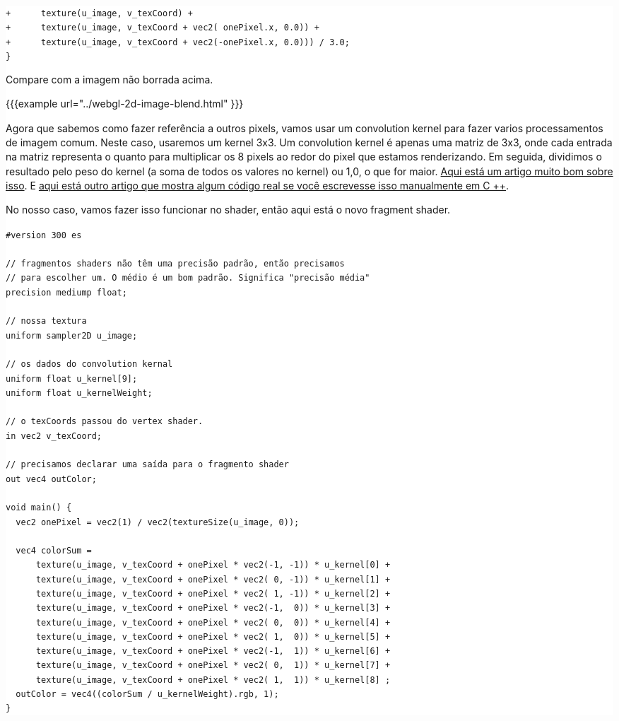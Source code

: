 ```
+      texture(u_image, v_texCoord) +
+      texture(u_image, v_texCoord + vec2( onePixel.x, 0.0)) +
+      texture(u_image, v_texCoord + vec2(-onePixel.x, 0.0))) / 3.0;
}
```

Compare com a imagem não borrada acima.

{{{example url="../webgl-2d-image-blend.html" }}}

Agora que sabemos como fazer referência a outros pixels, vamos usar um convolution kernel
para fazer varios processamentos de imagem comum. Neste caso, usaremos um kernel 3x3.
Um convolution kernel é apenas uma matriz de 3x3, onde cada entrada na matriz representa
o quanto para multiplicar os 8 pixels ao redor do pixel que estamos renderizando. Em seguida,
dividimos o resultado pelo peso do kernel (a soma de todos os valores no kernel)
ou 1,0, o que for maior. [Aqui está um artigo muito bom sobre isso](http://docs.gimp.org/en/plug-in-convmatrix.html).
E [aqui está outro artigo que mostra algum código real se
você escrevesse isso manualmente em C ++](http://www.codeproject.com/KB/graphics/ImageConvolution.aspx).

No nosso caso, vamos fazer isso funcionar no shader, então aqui está o novo fragment shader.

```
#version 300 es

// fragmentos shaders não têm uma precisão padrão, então precisamos
// para escolher um. O médio é um bom padrão. Significa "precisão média"
precision mediump float;

// nossa textura
uniform sampler2D u_image;

// os dados do convolution kernal
uniform float u_kernel[9];
uniform float u_kernelWeight;

// o texCoords passou do vertex shader.
in vec2 v_texCoord;

// precisamos declarar uma saída para o fragmento shader
out vec4 outColor;

void main() {
  vec2 onePixel = vec2(1) / vec2(textureSize(u_image, 0));

  vec4 colorSum =
      texture(u_image, v_texCoord + onePixel * vec2(-1, -1)) * u_kernel[0] +
      texture(u_image, v_texCoord + onePixel * vec2( 0, -1)) * u_kernel[1] +
      texture(u_image, v_texCoord + onePixel * vec2( 1, -1)) * u_kernel[2] +
      texture(u_image, v_texCoord + onePixel * vec2(-1,  0)) * u_kernel[3] +
      texture(u_image, v_texCoord + onePixel * vec2( 0,  0)) * u_kernel[4] +
      texture(u_image, v_texCoord + onePixel * vec2( 1,  0)) * u_kernel[5] +
      texture(u_image, v_texCoord + onePixel * vec2(-1,  1)) * u_kernel[6] +
      texture(u_image, v_texCoord + onePixel * vec2( 0,  1)) * u_kernel[7] +
      texture(u_image, v_texCoord + onePixel * vec2( 1,  1)) * u_kernel[8] ;
  outColor = vec4((colorSum / u_kernelWeight).rgb, 1);
}
```
